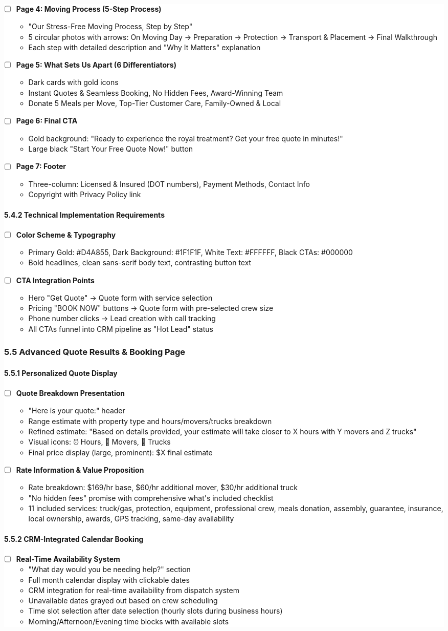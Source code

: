 - [ ] **Page 4: Moving Process (5-Step Process)**
  - "Our Stress-Free Moving Process, Step by Step"
  - 5 circular photos with arrows: On Moving Day → Preparation → Protection → Transport & Placement → Final Walkthrough
  - Each step with detailed description and "Why It Matters" explanation

- [ ] **Page 5: What Sets Us Apart (6 Differentiators)**
  - Dark cards with gold icons
  - Instant Quotes & Seamless Booking, No Hidden Fees, Award-Winning Team
  - Donate 5 Meals per Move, Top-Tier Customer Care, Family-Owned & Local

- [ ] **Page 6: Final CTA**
  - Gold background: "Ready to experience the royal treatment? Get your free quote in minutes!"
  - Large black "Start Your Free Quote Now!" button

- [ ] **Page 7: Footer**
  - Three-column: Licensed & Insured (DOT numbers), Payment Methods, Contact Info
  - Copyright with Privacy Policy link

#### **5.4.2 Technical Implementation Requirements**
- [ ] **Color Scheme & Typography**
  - Primary Gold: #D4A855, Dark Background: #1F1F1F, White Text: #FFFFFF, Black CTAs: #000000
  - Bold headlines, clean sans-serif body text, contrasting button text

- [ ] **CTA Integration Points**
  - Hero "Get Quote" → Quote form with service selection
  - Pricing "BOOK NOW" buttons → Quote form with pre-selected crew size
  - Phone number clicks → Lead creation with call tracking
  - All CTAs funnel into CRM pipeline as "Hot Lead" status

### **5.5 Advanced Quote Results & Booking Page**

#### **5.5.1 Personalized Quote Display**
- [ ] **Quote Breakdown Presentation**
  - "Here is your quote:" header
  - Range estimate with property type and hours/movers/trucks breakdown
  - Refined estimate: "Based on details provided, your estimate will take closer to X hours with Y movers and Z trucks"
  - Visual icons: ⏰ Hours, 👥 Movers, 🚛 Trucks
  - Final price display (large, prominent): $X final estimate

- [ ] **Rate Information & Value Proposition**
  - Rate breakdown: $169/hr base, $60/hr additional mover, $30/hr additional truck
  - "No hidden fees" promise with comprehensive what's included checklist
  - 11 included services: truck/gas, protection, equipment, professional crew, meals donation, assembly, guarantee, insurance, local ownership, awards, GPS tracking, same-day availability

#### **5.5.2 CRM-Integrated Calendar Booking**
- [ ] **Real-Time Availability System**
  - "What day would you be needing help?" section
  - Full month calendar display with clickable dates
  - CRM integration for real-time availability from dispatch system
  - Unavailable dates grayed out based on crew scheduling
  - Time slot selection after date selection (hourly slots during business hours)
  - Morning/Afternoon/Evening time blocks with available slots
